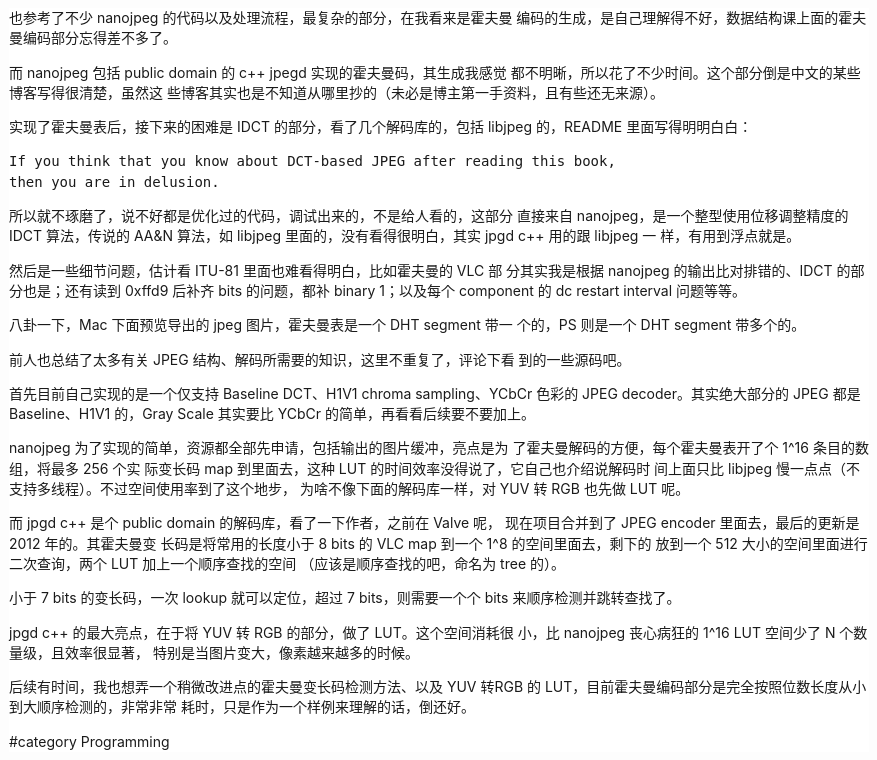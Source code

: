 也参考了不少 nanojpeg 的代码以及处理流程，最复杂的部分，在我看来是霍夫曼
编码的生成，是自己理解得不好，数据结构课上面的霍夫曼编码部分忘得差不多了。

而 nanojpeg 包括 public domain 的 c++ jpegd 实现的霍夫曼码，其生成我感觉
都不明晰，所以花了不少时间。这个部分倒是中文的某些博客写得很清楚，虽然这
些博客其实也是不知道从哪里抄的（未必是博主第一手资料，且有些还无来源）。

实现了霍夫曼表后，接下来的困难是 IDCT 的部分，看了几个解码库的，包括
libjpeg 的，README 里面写得明明白白：

<pre>
If you think that you know about DCT-based JPEG after reading this book,
then you are in delusion.
</pre>

所以就不琢磨了，说不好都是优化过的代码，调试出来的，不是给人看的，这部分
直接来自 nanojpeg，是一个整型使用位移调整精度的 IDCT 算法，传说的 AA&N
算法，如 libjpeg 里面的，没有看得很明白，其实 jpgd c++ 用的跟 libjpeg 一
样，有用到浮点就是。

然后是一些细节问题，估计看 ITU-81 里面也难看得明白，比如霍夫曼的 VLC 部
分其实我是根据 nanojpeg 的输出比对排错的、IDCT 的部分也是；还有读到
0xffd9 后补齐 bits 的问题，都补 binary 1；以及每个 component 的 dc
restart interval 问题等等。

八卦一下，Mac 下面预览导出的 jpeg 图片，霍夫曼表是一个 DHT segment 带一
个的，PS 则是一个 DHT segment 带多个的。

前人也总结了太多有关 JPEG 结构、解码所需要的知识，这里不重复了，评论下看
到的一些源码吧。

首先目前自己实现的是一个仅支持 Baseline DCT、H1V1 chroma sampling、YCbCr
色彩的 JPEG decoder。其实绝大部分的 JPEG 都是 Baseline、H1V1 的，Gray
Scale 其实要比 YCbCr 的简单，再看看后续要不要加上。

nanojpeg 为了实现的简单，资源都全部先申请，包括输出的图片缓冲，亮点是为
了霍夫曼解码的方便，每个霍夫曼表开了个 1^16 条目的数组，将最多 256 个实
际变长码 map 到里面去，这种 LUT 的时间效率没得说了，它自己也介绍说解码时
间上面只比 libjpeg 慢一点点（不支持多线程）。不过空间使用率到了这个地步，
为啥不像下面的解码库一样，对 YUV 转 RGB 也先做 LUT 呢。

而 jpgd c++ 是个 public domain 的解码库，看了一下作者，之前在 Valve 呢，
现在项目合并到了 JPEG encoder 里面去，最后的更新是 2012 年的。其霍夫曼变
长码是将常用的长度小于 8 bits 的 VLC map 到一个 1^8 的空间里面去，剩下的
放到一个 512 大小的空间里面进行二次查询，两个 LUT 加上一个顺序查找的空间
（应该是顺序查找的吧，命名为 tree 的）。

小于 7 bits 的变长码，一次 lookup 就可以定位，超过 7 bits，则需要一个个
bits 来顺序检测并跳转查找了。

jpgd c++ 的最大亮点，在于将 YUV 转 RGB 的部分，做了 LUT。这个空间消耗很
小，比 nanojpeg 丧心病狂的 1^16 LUT 空间少了 N 个数量级，且效率很显著，
特别是当图片变大，像素越来越多的时候。

后续有时间，我也想弄一个稍微改进点的霍夫曼变长码检测方法、以及 YUV 转RGB
的 LUT，目前霍夫曼编码部分是完全按照位数长度从小到大顺序检测的，非常非常
耗时，只是作为一个样例来理解的话，倒还好。

#category Programming





